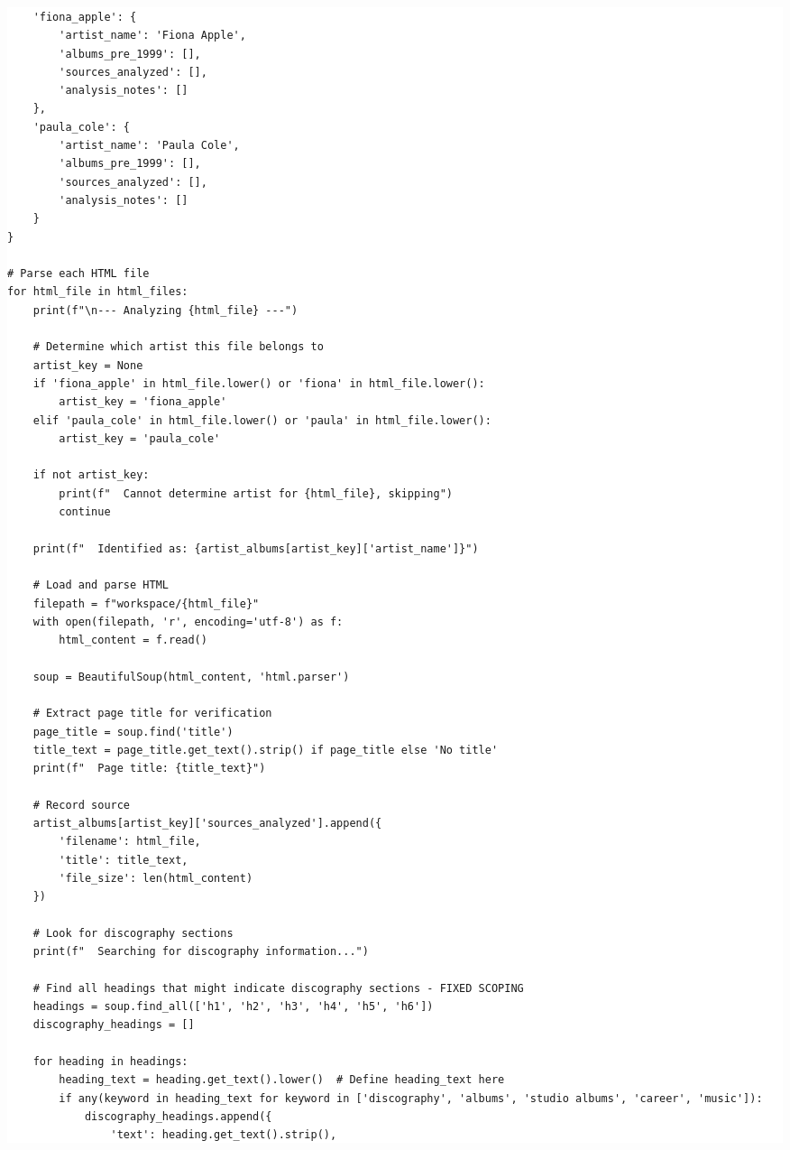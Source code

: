 ```
    'fiona_apple': {
        'artist_name': 'Fiona Apple',
        'albums_pre_1999': [],
        'sources_analyzed': [],
        'analysis_notes': []
    },
    'paula_cole': {
        'artist_name': 'Paula Cole', 
        'albums_pre_1999': [],
        'sources_analyzed': [],
        'analysis_notes': []
    }
}

# Parse each HTML file
for html_file in html_files:
    print(f"\n--- Analyzing {html_file} ---")
    
    # Determine which artist this file belongs to
    artist_key = None
    if 'fiona_apple' in html_file.lower() or 'fiona' in html_file.lower():
        artist_key = 'fiona_apple'
    elif 'paula_cole' in html_file.lower() or 'paula' in html_file.lower():
        artist_key = 'paula_cole'
    
    if not artist_key:
        print(f"  Cannot determine artist for {html_file}, skipping")
        continue
    
    print(f"  Identified as: {artist_albums[artist_key]['artist_name']}")
    
    # Load and parse HTML
    filepath = f"workspace/{html_file}"
    with open(filepath, 'r', encoding='utf-8') as f:
        html_content = f.read()
    
    soup = BeautifulSoup(html_content, 'html.parser')
    
    # Extract page title for verification
    page_title = soup.find('title')
    title_text = page_title.get_text().strip() if page_title else 'No title'
    print(f"  Page title: {title_text}")
    
    # Record source
    artist_albums[artist_key]['sources_analyzed'].append({
        'filename': html_file,
        'title': title_text,
        'file_size': len(html_content)
    })
    
    # Look for discography sections
    print(f"  Searching for discography information...")
    
    # Find all headings that might indicate discography sections - FIXED SCOPING
    headings = soup.find_all(['h1', 'h2', 'h3', 'h4', 'h5', 'h6'])
    discography_headings = []
    
    for heading in headings:
        heading_text = heading.get_text().lower()  # Define heading_text here
        if any(keyword in heading_text for keyword in ['discography', 'albums', 'studio albums', 'career', 'music']):
            discography_headings.append({
                'text': heading.get_text().strip(),
```